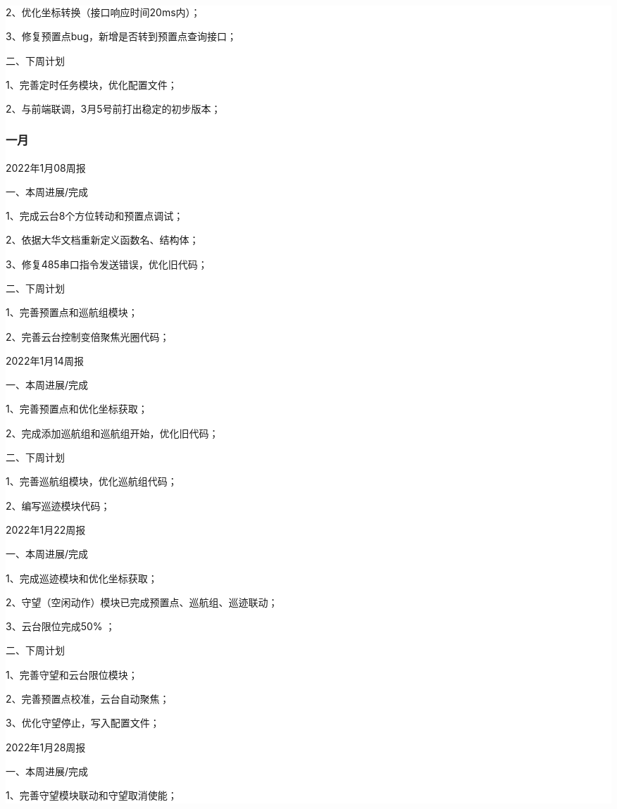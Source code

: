 2、优化坐标转换（接口响应时间20ms内）；

3、修复预置点bug，新增是否转到预置点查询接口；

二、下周计划

1、完善定时任务模块，优化配置文件；

2、与前端联调，3月5号前打出稳定的初步版本；

### 一月

2022年1月08周报

一、本周进展/完成

1、完成云台8个方位转动和预置点调试；

2、依据大华文档重新定义函数名、结构体；

3、修复485串口指令发送错误，优化旧代码；

二、下周计划

1、完善预置点和巡航组模块；

2、完善云台控制变倍聚焦光圈代码；

2022年1月14周报

一、本周进展/完成

1、完善预置点和优化坐标获取；

2、完成添加巡航组和巡航组开始，优化旧代码；

二、下周计划

1、完善巡航组模块，优化巡航组代码；

2、编写巡迹模块代码；

2022年1月22周报

一、本周进展/完成

1、完成巡迹模块和优化坐标获取；

2、守望（空闲动作）模块已完成预置点、巡航组、巡迹联动；

3、云台限位完成50% ；

二、下周计划

1、完善守望和云台限位模块；

2、完善预置点校准，云台自动聚焦；

3、优化守望停止，写入配置文件；

2022年1月28周报

一、本周进展/完成

1、完善守望模块联动和守望取消使能；
